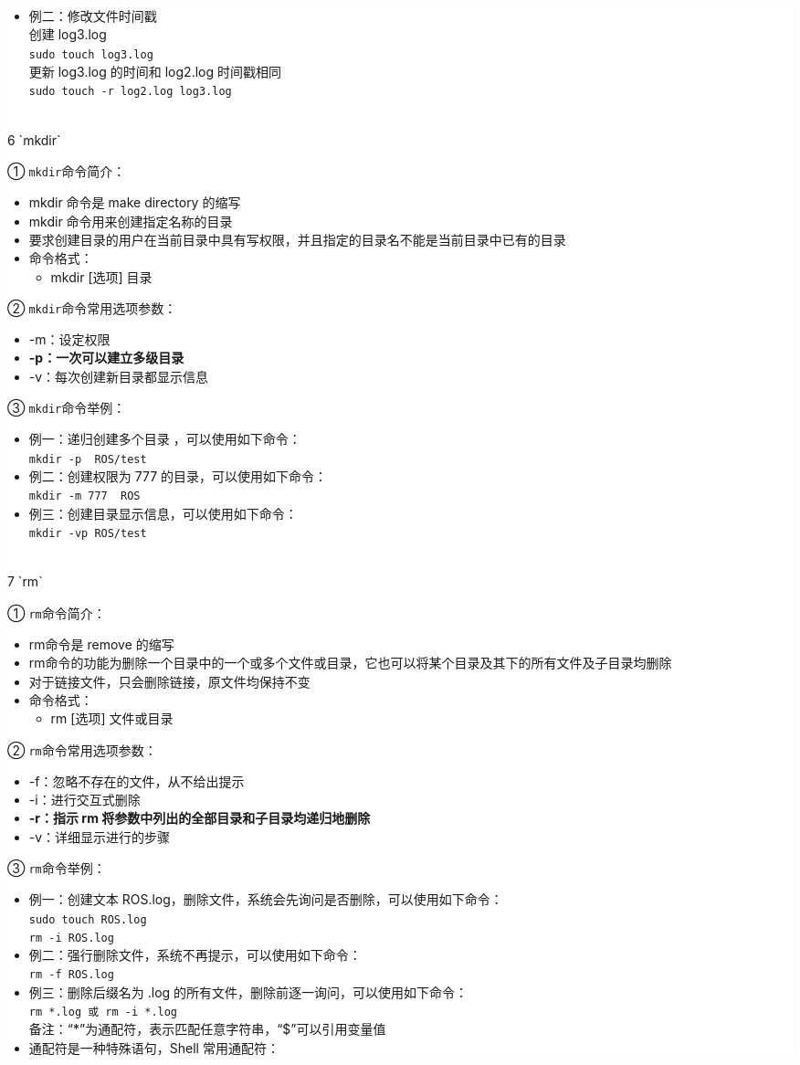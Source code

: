 - 例二：修改文件时间戳<br>
  创建 log3.log<br>
  `sudo touch log3.log`<br>
  更新 log3.log 的时间和 log2.log 时间戳相同<br>
  `sudo touch -r log2.log log3.log`<br>


<br/>
6 `mkdir`

① `mkdir`命令简介：
   - mkdir 命令是 make directory 的缩写
   - mkdir 命令用来创建指定名称的目录
   - 要求创建目录的用户在当前目录中具有写权限，并且指定的目录名不能是当前目录中已有的目录
   - 命令格式：
     - mkdir [选项] 目录

② `mkdir`命令常用选项参数：
   - -m：设定权限
   - **-p：一次可以建立多级目录**
   - -v：每次创建新目录都显示信息

③ `mkdir`命令举例：
- 例一：递归创建多个目录 ，可以使用如下命令：<br>
`mkdir -p  ROS/test`
- 例二：创建权限为 777 的目录，可以使用如下命令：<br>
`mkdir -m 777  ROS`
- 例三：创建目录显示信息，可以使用如下命令：<br>
`mkdir -vp ROS/test`


<br/>
7 `rm`

① `rm`命令简介：
   - rm命令是 remove 的缩写
   - rm命令的功能为删除一个目录中的一个或多个文件或目录，它也可以将某个目录及其下的所有文件及子目录均删除
   - 对于链接文件，只会删除链接，原文件均保持不变
   - 命令格式：
     - rm [选项] 文件或目录

② `rm`命令常用选项参数：
   - -f：忽略不存在的文件，从不给出提示
   - -i：进行交互式删除
   - **-r：指示 rm 将参数中列出的全部目录和子目录均递归地删除**
   - -v：详细显示进行的步骤

③ `rm`命令举例：
- 例一：创建文本 ROS.log，删除文件，系统会先询问是否删除，可以使用如下命令：<br>
  `sudo touch ROS.log`<br>
  `rm -i ROS.log`
- 例二：强行删除文件，系统不再提示，可以使用如下命令：<br>
  `rm -f ROS.log`
- 例三：删除后缀名为 .log 的所有文件，删除前逐一询问，可以使用如下命令：<br>
  `rm *.log 或 rm -i *.log`<br>
  备注：“*”为通配符，表示匹配任意字符串，“$”可以引用变量值
- 通配符是一种特殊语句，Shell 常用通配符：
